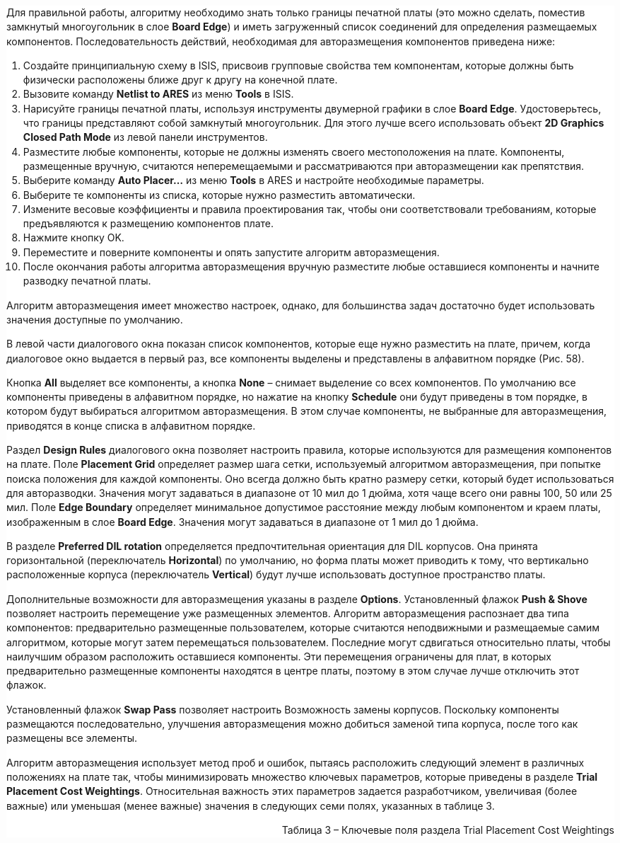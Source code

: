<p>Для правильной работы, алгоритму необходимо знать только границы печатной платы (это можно сделать, поместив замкнутый многоугольник в слое <strong>Board Edge</strong>) и иметь загруженный список соединений для определения размещаемых компонентов. Последовательность действий, необходимая для авторазмещения компонентов приведена ниже:</p>
<ol>
<li>Создайте принципиальную схему в ISIS, присвоив групповые свойства тем компонентам, которые должны быть физически расположены ближе друг к другу на конечной плате.</li>
<li>Вызовите команду <strong>Netlist to ARES</strong> из меню <strong>Tools</strong> в ISIS.</li>
<li>Нарисуйте границы печатной платы, используя инструменты двумерной графики в слое <strong>Board Edge</strong>. Удостоверьтесь, что границы представляют собой замкнутый многоугольник. Для этого лучше всего использовать объект <strong>2D Graphics Closed Path Mode</strong> из левой панели инструментов.</li>
<li>Разместите любые компоненты, которые не должны изменять своего местоположения на плате. Компоненты, размещенные вручную, считаются неперемещаемыми и рассматриваются при авторазмещении как препятствия.</li>
<li>Выберите команду <strong>Auto Placer…</strong> из меню <strong>Tools</strong> в ARES и настройте необходимые параметры.</li>
<li>Выберите те компоненты из списка, которые нужно разместить автоматически.</li>
<li>Измените весовые коэффициенты и правила проектирования так, чтобы они соответствовали требованиям, которые предъявляются к размещению компонентов плате.</li>
<li>Нажмите кнопку OK.</li>
<li>Переместите и поверните компоненты и опять запустите алгоритм авторазмещения.</li>
<li>После окончания работы алгоритма авторазмещения вручную разместите любые оставшиеся компоненты и начните разводку печатной платы.</li>
</ol>
<p>Алгоритм авторазмещения имеет множество настроек, однако, для большинства задач достаточно будет использовать значения доступные по умолчанию.</p>
<p>В левой части диалогового окна показан список компонентов, которые еще нужно разместить на плате, причем, когда диалоговое окно выдается в первый раз, все компоненты выделены и представлены в алфавитном порядке (Рис. 58).</p>
<p>Кнопка <strong>All</strong> выделяет все компоненты, а кнопка <strong>None</strong> – снимает выделение со всех компонентов. По умолчанию все компоненты приведены в алфавитном порядке, но нажатие на кнопку <strong>Schedule</strong> они будут приведены в том порядке, в котором будут выбираться алгоритмом авторазмещения. В этом случае компоненты, не выбранные для авторазмещения, приводятся в конце списка в алфавитном порядке.</p>
<p>Раздел <strong>Design Rules</strong> диалогового окна позволяет настроить правила, которые используются для размещения компонентов на плате. Поле <strong>Placement Grid</strong> определяет размер шага сетки, используемый алгоритмом авторазмещения, при попытке поиска положения для каждой компоненты. Оно всегда должно быть кратно размеру сетки, который будет использоваться для авторазводки. Значения могут задаваться в диапазоне от 10 мил до 1 дюйма, хотя чаще всего они равны 100, 50 или 25 мил. Поле <strong>Edge Boundary</strong> определяет минимальное допустимое расстояние между любым компонентом и краем платы, изображенным в слое <strong>Board Edge</strong>. Значения могут задаваться в диапазоне от 1 мил до 1 дюйма.</p>
<p>В разделе <strong>Preferred DIL rotation</strong> определяется предпочтительная ориентация для DIL корпусов. Она принята горизонтальной (переключатель <strong>Horizontal</strong>) по умолчанию, но форма платы может приводить к тому, что вертикально расположенные корпуса (переключатель <strong>Vertical</strong>) будут лучше использовать доступное пространство платы.</p>
<p>Дополнительные возможности для авторазмещения указаны в разделе <strong>Options</strong>. Установленный флажок <strong>Push &amp; Shove</strong> позволяет настроить перемещение уже размещенных элементов. Алгоритм авторазмещения распознает два типа компонентов: предварительно размещенные пользователем, которые считаются неподвижными и размещаемые самим алгоритмом, которые могут затем перемещаться пользователем. Последние могут сдвигаться относительно платы, чтобы наилучшим образом расположить оставшиеся компоненты. Эти перемещения ограничены для плат, в которых предварительно размещенные компоненты находятся в центре платы, поэтому в этом случае лучше отключить этот флажок.</p>
<p>Установленный флажок <strong>Swap Pass</strong> позволяет настроить Возможность замены корпусов. Поскольку компоненты размещаются последовательно, улучшения авторазмещения можно добиться заменой типа корпуса, после того как размещены все элементы.</p>
<p>Алгоритм авторазмещения использует метод проб и ошибок, пытаясь расположить следующий элемент в различных положениях на плате так, чтобы минимизировать множество ключевых параметров, которые приведены в разделе <strong>Trial Placement Cost Weightings</strong>. Относительная важность этих параметров задается разработчиком, увеличивая (более важные) или уменьшая (менее важные) значения в следующих семи полях, указанных в таблице 3.</p>
<p style="text-align:right;">Таблица 3 – Ключевые поля раздела Trial Placement Cost Weightings</p>
<div>
